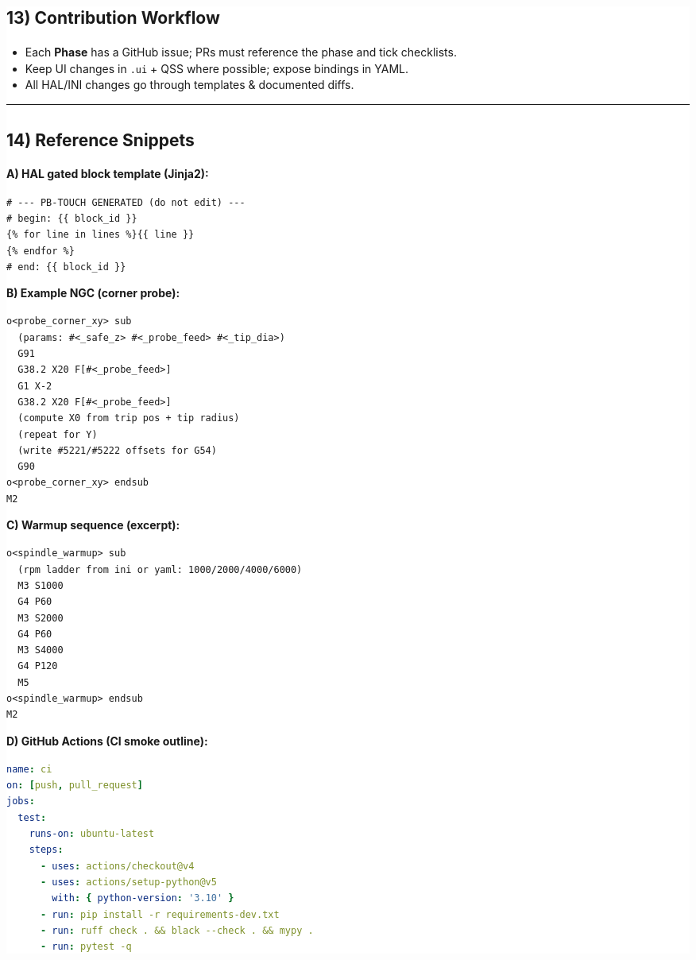 
## 13) Contribution Workflow

- Each **Phase** has a GitHub issue; PRs must reference the phase and tick checklists.
- Keep UI changes in `.ui` + QSS where possible; expose bindings in YAML.
- All HAL/INI changes go through templates & documented diffs.

---

## 14) Reference Snippets

**A) HAL gated block template (Jinja2):**
```jinja
# --- PB-TOUCH GENERATED (do not edit) ---
# begin: {{ block_id }}
{% for line in lines %}{{ line }}
{% endfor %}
# end: {{ block_id }}
```

**B) Example NGC (corner probe):**
```ngc
o<probe_corner_xy> sub
  (params: #<_safe_z> #<_probe_feed> #<_tip_dia>)
  G91
  G38.2 X20 F[#<_probe_feed>]
  G1 X-2
  G38.2 X20 F[#<_probe_feed>]
  (compute X0 from trip pos + tip radius)
  (repeat for Y)
  (write #5221/#5222 offsets for G54)
  G90
o<probe_corner_xy> endsub
M2
```

**C) Warmup sequence (excerpt):**
```ngc
o<spindle_warmup> sub
  (rpm ladder from ini or yaml: 1000/2000/4000/6000)
  M3 S1000
  G4 P60
  M3 S2000
  G4 P60
  M3 S4000
  G4 P120
  M5
o<spindle_warmup> endsub
M2
```

**D) GitHub Actions (CI smoke outline):**
```yaml
name: ci
on: [push, pull_request]
jobs:
  test:
    runs-on: ubuntu-latest
    steps:
      - uses: actions/checkout@v4
      - uses: actions/setup-python@v5
        with: { python-version: '3.10' }
      - run: pip install -r requirements-dev.txt
      - run: ruff check . && black --check . && mypy .
      - run: pytest -q
```

